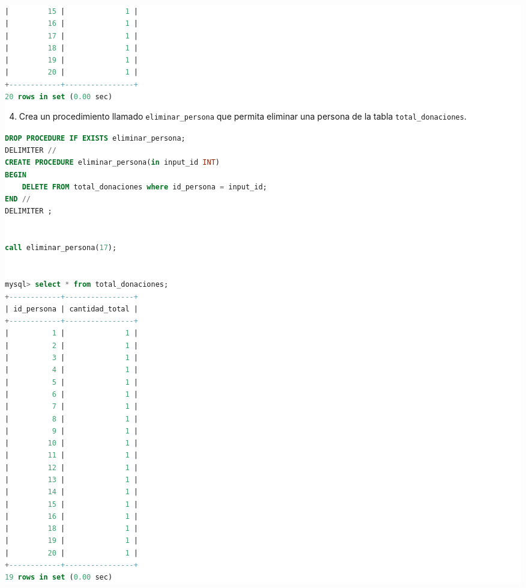 ```sql
|         15 |              1 |
|         16 |              1 |
|         17 |              1 |
|         18 |              1 |
|         19 |              1 |
|         20 |              1 |
+------------+----------------+
20 rows in set (0.00 sec)
```

4. Crea un procedimiento llamado `eliminar_persona` que permita eliminar una persona de la tabla `total_donaciones`.

```sql
DROP PROCEDURE IF EXISTS eliminar_persona;
DELIMITER //
CREATE PROCEDURE eliminar_persona(in input_id INT)
BEGIN
    DELETE FROM total_donaciones where id_persona = input_id;
END //
DELIMITER ;


call eliminar_persona(17);


mysql> select * from total_donaciones;
+------------+----------------+
| id_persona | cantidad_total |
+------------+----------------+
|          1 |              1 |
|          2 |              1 |
|          3 |              1 |
|          4 |              1 |
|          5 |              1 |
|          6 |              1 |
|          7 |              1 |
|          8 |              1 |
|          9 |              1 |
|         10 |              1 |
|         11 |              1 |
|         12 |              1 |
|         13 |              1 |
|         14 |              1 |
|         15 |              1 |
|         16 |              1 |
|         18 |              1 |
|         19 |              1 |
|         20 |              1 |
+------------+----------------+
19 rows in set (0.00 sec)
```
